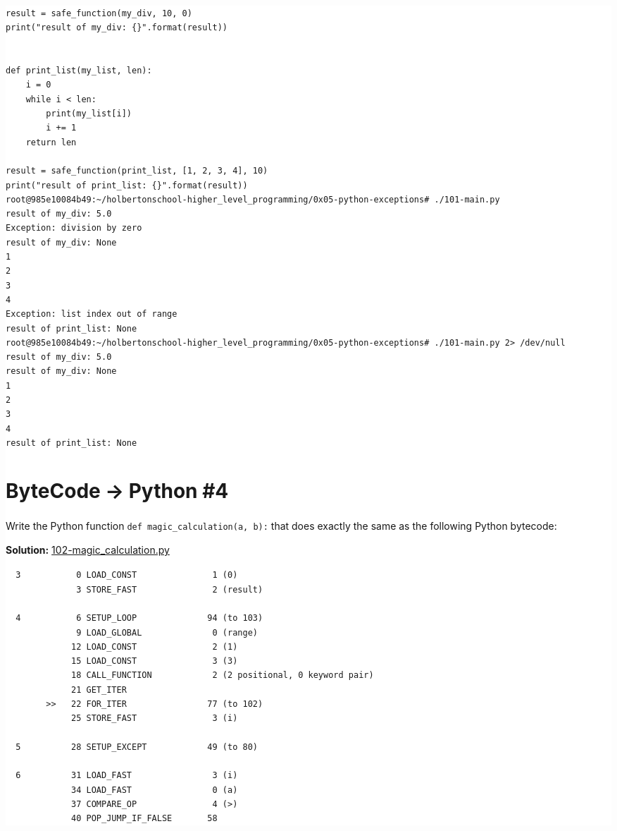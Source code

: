```
result = safe_function(my_div, 10, 0)
print("result of my_div: {}".format(result))


def print_list(my_list, len):
    i = 0
    while i < len:
        print(my_list[i])
        i += 1
    return len

result = safe_function(print_list, [1, 2, 3, 4], 10)
print("result of print_list: {}".format(result))
root@985e10084b49:~/holbertonschool-higher_level_programming/0x05-python-exceptions# ./101-main.py
result of my_div: 5.0
Exception: division by zero
result of my_div: None
1
2
3
4
Exception: list index out of range
result of print_list: None
root@985e10084b49:~/holbertonschool-higher_level_programming/0x05-python-exceptions# ./101-main.py 2> /dev/null
result of my_div: 5.0
result of my_div: None
1
2
3
4
result of print_list: None

```

# ByteCode -> Python #4

Write the Python function `def magic_calculation(a, b):` that does exactly the same as the following Python bytecode:

**Solution:** [102-magic_calculation.py](https://github.com/Ouyei/holbertonschool-higher_level_programming/blob/main/0x05-python-exceptions/102-magic_calculation.py)

```
  3           0 LOAD_CONST               1 (0)
              3 STORE_FAST               2 (result)

  4           6 SETUP_LOOP              94 (to 103)
              9 LOAD_GLOBAL              0 (range)
             12 LOAD_CONST               2 (1)
             15 LOAD_CONST               3 (3)
             18 CALL_FUNCTION            2 (2 positional, 0 keyword pair)
             21 GET_ITER
        >>   22 FOR_ITER                77 (to 102)
             25 STORE_FAST               3 (i)

  5          28 SETUP_EXCEPT            49 (to 80)

  6          31 LOAD_FAST                3 (i)
             34 LOAD_FAST                0 (a)
             37 COMPARE_OP               4 (>)
             40 POP_JUMP_IF_FALSE       58

```